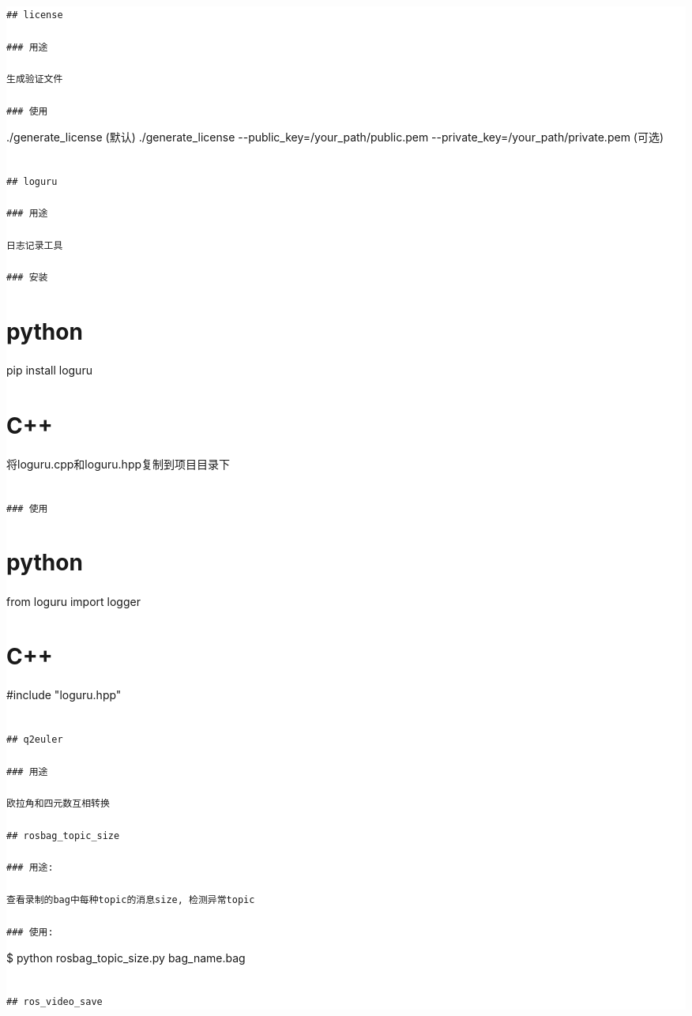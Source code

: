 ```
## license

### 用途

生成验证文件

### 使用

```
./generate_license (默认)
./generate_license --public_key=/your_path/public.pem --private_key=/your_path/private.pem  (可选)
```

## loguru

### 用途

日志记录工具

### 安装

```
# python
pip install loguru

# C++
将loguru.cpp和loguru.hpp复制到项目目录下
```

### 使用

```
# python
from loguru import logger

# C++
#include "loguru.hpp"
```

## q2euler

### 用途

欧拉角和四元数互相转换

## rosbag_topic_size

### 用途: 

查看录制的bag中每种topic的消息size, 检测异常topic

### 使用:

```
$ python rosbag_topic_size.py bag_name.bag
```

## ros_video_save

```